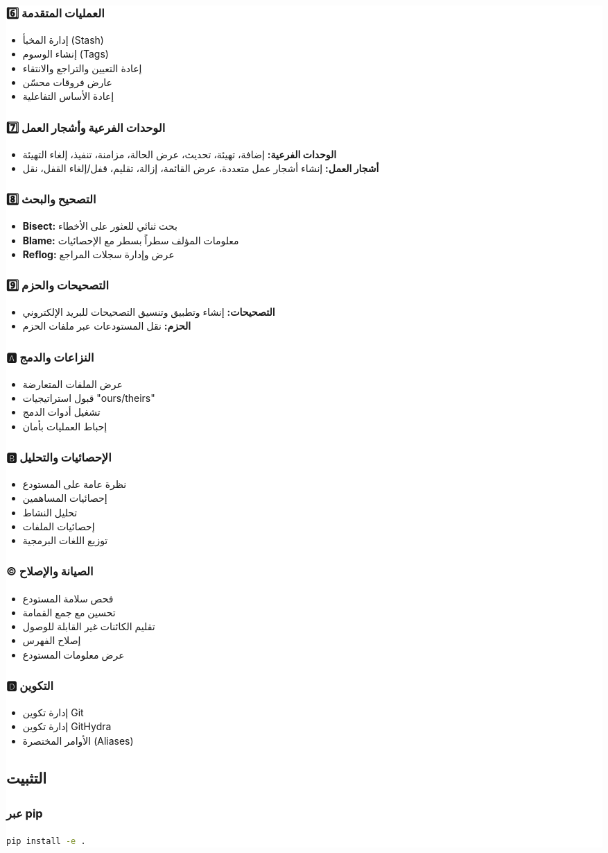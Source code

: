 ### 6️⃣ العمليات المتقدمة
- إدارة المخبأ (Stash)
- إنشاء الوسوم (Tags)
- إعادة التعيين والتراجع والانتقاء
- عارض فروقات محسّن
- إعادة الأساس التفاعلية

### 7️⃣ الوحدات الفرعية وأشجار العمل
- **الوحدات الفرعية:** إضافة، تهيئة، تحديث، عرض الحالة، مزامنة، تنفيذ، إلغاء التهيئة
- **أشجار العمل:** إنشاء أشجار عمل متعددة، عرض القائمة، إزالة، تقليم، قفل/إلغاء القفل، نقل

### 8️⃣ التصحيح والبحث
- **Bisect:** بحث ثنائي للعثور على الأخطاء
- **Blame:** معلومات المؤلف سطراً بسطر مع الإحصائيات
- **Reflog:** عرض وإدارة سجلات المراجع

### 9️⃣ التصحيحات والحزم
- **التصحيحات:** إنشاء وتطبيق وتنسيق التصحيحات للبريد الإلكتروني
- **الحزم:** نقل المستودعات عبر ملفات الحزم

### 🅰️ النزاعات والدمج
- عرض الملفات المتعارضة
- قبول استراتيجيات "ours/theirs"
- تشغيل أدوات الدمج
- إحباط العمليات بأمان

### 🅱️ الإحصائيات والتحليل
- نظرة عامة على المستودع
- إحصائيات المساهمين
- تحليل النشاط
- إحصائيات الملفات
- توزيع اللغات البرمجية

### ©️ الصيانة والإصلاح
- فحص سلامة المستودع
- تحسين مع جمع القمامة
- تقليم الكائنات غير القابلة للوصول
- إصلاح الفهرس
- عرض معلومات المستودع

### 🅳 التكوين
- إدارة تكوين Git
- إدارة تكوين GitHydra
- الأوامر المختصرة (Aliases)

## التثبيت

### عبر pip
```bash
pip install -e .
```
